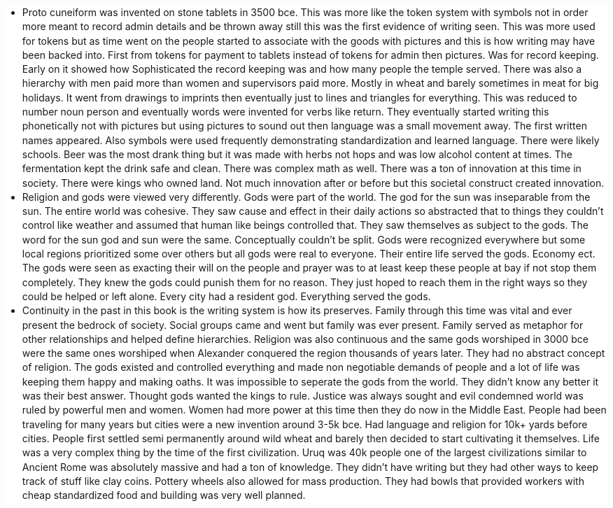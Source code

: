 - Proto cuneiform was invented on stone tablets in 3500 bce. This was more like the token system with symbols not in order more meant to record admin details and be thrown away still this was the first evidence of writing seen. This was more used for tokens but as time went on the people started to associate with the goods with pictures and this is how writing may have been backed into. First from tokens for payment to tablets instead of tokens for admin then pictures. Was for record keeping. Early on it showed how Sophisticated the record keeping was and how many people the temple served. There was also a hierarchy with men paid more than women and supervisors paid more. Mostly in wheat and barely sometimes in meat for big holidays. It went from drawings to imprints then eventually just to lines and triangles for everything. This was reduced to number noun person and eventually words were invented for verbs like return. They eventually started writing this phonetically not with pictures but using pictures to sound out then language was a small movement away. The first written names appeared. Also symbols were used frequently demonstrating standardization and learned language. There were likely schools. Beer was the most drank thing but it was made with herbs not hops and was low alcohol content at times. The fermentation kept the drink safe and clean. There was complex math as well. There was a ton of innovation at this time in society. There were kings who owned land. Not much innovation after or before but this societal construct created innovation.
- Religion and gods were viewed very differently. Gods were part of the world. The god for the sun was inseparable from the sun. The entire world was cohesive. They saw cause and effect in their daily actions so abstracted that to things they couldn’t control like weather and assumed that human like beings controlled that. They saw themselves as subject to the gods. The word for the sun god and sun were the same. Conceptually couldn’t be split. Gods were recognized everywhere but some local regions prioritized some over others but all gods were real to everyone. Their entire life served the gods. Economy ect. The gods were seen as exacting their will on the people and prayer was to at least keep these people at bay if not stop them completely. They knew the gods could punish them for no reason. They just hoped to reach them in the right ways so they could be helped or left alone. Every city had a resident god. Everything served the gods.
- Continuity in the past in this book is the writing system is how its preserves. Family through this time was vital and ever present the bedrock of society. Social groups came and went but family was ever present. Family served as metaphor for other relationships and helped define hierarchies. Religion was also continuous and the same gods worshiped in 3000 bce were the same ones worshiped when Alexander conquered the region thousands of years later. They had no abstract concept of religion. The gods existed and controlled everything and made non negotiable demands of people and a lot of life was keeping them happy and making oaths. It was impossible to seperate the gods from the world. They didn’t know any better it was their best answer. Thought gods wanted the kings to rule. Justice was always sought and evil condemned world was ruled by powerful men and women. Women had more power at this time then they do now in the Middle East. People had been traveling for many years but cities were a new invention around 3-5k bce. Had language and religion for 10k+ yards before cities. People first settled semi permanently around wild wheat and barely then decided to start cultivating it themselves. Life was a very complex thing by the time of the first civilization. Uruq was 40k people one of the largest civilizations similar to Ancient Rome was absolutely massive and had a ton of knowledge. They didn’t have writing but they had other ways to keep track of stuff like clay coins. Pottery wheels also allowed for mass production. They had bowls that provided workers with cheap standardized food and building was very well planned.
